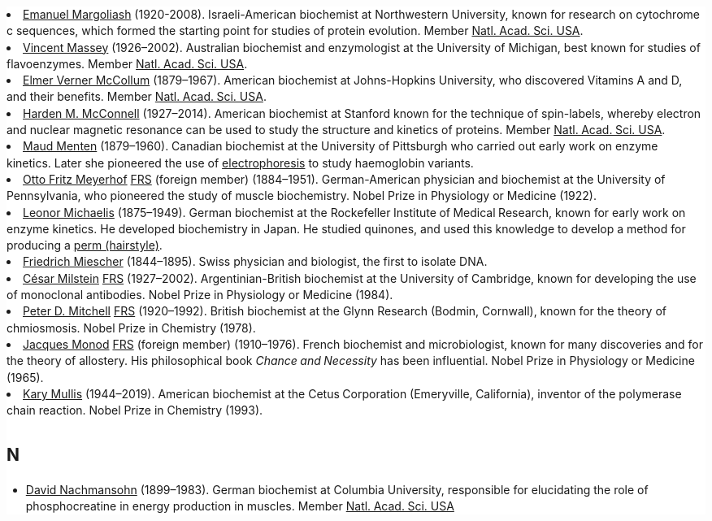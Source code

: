 <li><a title="Emanuel Margoliash" href="https://en.wikipedia.org/wiki/Emanuel_Margoliash">Emanuel Margoliash</a>&nbsp;(1920-2008). Israeli-American biochemist at Northwestern University, known for research on cytochrome c sequences, which formed the starting point for studies of protein evolution. Member&nbsp;<a class="mw-redirect" title="National Academy of Sciences of the USA" href="https://en.wikipedia.org/wiki/National_Academy_of_Sciences_of_the_USA">Natl. Acad. Sci. USA</a>.</li>
<li><a title="Vincent Massey" href="https://en.wikipedia.org/wiki/Vincent_Massey">Vincent Massey</a>&nbsp;(1926&ndash;2002). Australian biochemist and enzymologist at the University of Michigan, best known for studies of flavoenzymes. Member&nbsp;<a class="mw-redirect" title="National Academy of Sciences of the USA" href="https://en.wikipedia.org/wiki/National_Academy_of_Sciences_of_the_USA">Natl. Acad. Sci. USA</a>.</li>
<li><a class="mw-redirect" title="Elmer Verner McCollum" href="https://en.wikipedia.org/wiki/Elmer_Verner_McCollum">Elmer Verner McCollum</a>&nbsp;(1879&ndash;1967). American biochemist at Johns-Hopkins University, who discovered Vitamins A and D, and their benefits. Member&nbsp;<a class="mw-redirect" title="National Academy of Sciences of the USA" href="https://en.wikipedia.org/wiki/National_Academy_of_Sciences_of_the_USA">Natl. Acad. Sci. USA</a>.</li>
<li><a title="Harden M. McConnell" href="https://en.wikipedia.org/wiki/Harden_M._McConnell">Harden M. McConnell</a>&nbsp;(1927&ndash;2014). American biochemist at Stanford known for the technique of spin-labels, whereby electron and nuclear magnetic resonance can be used to study the structure and kinetics of proteins. Member&nbsp;<a class="mw-redirect" title="National Academy of Sciences of the USA" href="https://en.wikipedia.org/wiki/National_Academy_of_Sciences_of_the_USA">Natl. Acad. Sci. USA</a>.</li>
<li><a title="Maud Menten" href="https://en.wikipedia.org/wiki/Maud_Menten">Maud Menten</a>&nbsp;(1879&ndash;1960). Canadian biochemist at the University of Pittsburgh who carried out early work on enzyme kinetics. Later she pioneered the use of&nbsp;<a title="Electrophoresis" href="https://en.wikipedia.org/wiki/Electrophoresis">electrophoresis</a>&nbsp;to study haemoglobin variants.</li>
<li><a title="Otto Fritz Meyerhof" href="https://en.wikipedia.org/wiki/Otto_Fritz_Meyerhof">Otto Fritz Meyerhof</a>&nbsp;<a title="Fellow of the Royal Society" href="https://en.wikipedia.org/wiki/Fellow_of_the_Royal_Society">FRS</a>&nbsp;(foreign member) (1884&ndash;1951). German-American physician and biochemist at the University of Pennsylvania, who pioneered the study of muscle biochemistry. Nobel Prize in Physiology or Medicine (1922).</li>
<li><a title="Leonor Michaelis" href="https://en.wikipedia.org/wiki/Leonor_Michaelis">Leonor Michaelis</a>&nbsp;(1875&ndash;1949). German biochemist at the Rockefeller Institute of Medical Research, known for early work on enzyme kinetics. He developed biochemistry in Japan. He studied quinones, and used this knowledge to develop a method for producing a&nbsp;<a title="Perm (hairstyle)" href="https://en.wikipedia.org/wiki/Perm_(hairstyle)">perm (hairstyle)</a>.</li>
<li><a title="Friedrich Miescher" href="https://en.wikipedia.org/wiki/Friedrich_Miescher">Friedrich Miescher</a>&nbsp;(1844&ndash;1895). Swiss physician and biologist, the first to isolate DNA.</li>
<li><a title="C&eacute;sar Milstein" href="https://en.wikipedia.org/wiki/C%C3%A9sar_Milstein">C&eacute;sar Milstein</a>&nbsp;<a title="Fellow of the Royal Society" href="https://en.wikipedia.org/wiki/Fellow_of_the_Royal_Society">FRS</a>&nbsp;(1927&ndash;2002). Argentinian-British biochemist at the University of Cambridge, known for developing the use of monoclonal antibodies. Nobel Prize in Physiology or Medicine (1984).</li>
<li><a title="Peter D. Mitchell" href="https://en.wikipedia.org/wiki/Peter_D._Mitchell">Peter D. Mitchell</a>&nbsp;<a title="Fellow of the Royal Society" href="https://en.wikipedia.org/wiki/Fellow_of_the_Royal_Society">FRS</a>&nbsp;(1920&ndash;1992). British biochemist at the Glynn Research (Bodmin, Cornwall), known for the theory of chmiosmosis. Nobel Prize in Chemistry (1978).</li>
<li><a title="Jacques Monod" href="https://en.wikipedia.org/wiki/Jacques_Monod">Jacques Monod</a>&nbsp;<a title="Fellow of the Royal Society" href="https://en.wikipedia.org/wiki/Fellow_of_the_Royal_Society">FRS</a>&nbsp;(foreign member) (1910&ndash;1976). French biochemist and microbiologist, known for many discoveries and for the theory of allostery. His philosophical book&nbsp;<em>Chance and Necessity</em>&nbsp;has been influential. Nobel Prize in Physiology or Medicine (1965).</li>
<li><a title="Kary Mullis" href="https://en.wikipedia.org/wiki/Kary_Mullis">Kary Mullis</a>&nbsp;(1944&ndash;2019). American biochemist at the Cetus Corporation (Emeryville, California), inventor of the polymerase chain reaction. Nobel Prize in Chemistry (1993).</li>
</ul>
<h2><span id="N" class="mw-headline">N</span></h2>
<ul>
<li><a title="David Nachmansohn" href="https://en.wikipedia.org/wiki/David_Nachmansohn">David Nachmansohn</a>&nbsp;(1899&ndash;1983). German biochemist at Columbia University, responsible for elucidating the role of phosphocreatine in energy production in muscles. Member&nbsp;<a class="mw-redirect" title="National Academy of Sciences of the USA" href="https://en.wikipedia.org/wiki/National_Academy_of_Sciences_of_the_USA">Natl. Acad. Sci. USA</a></li>